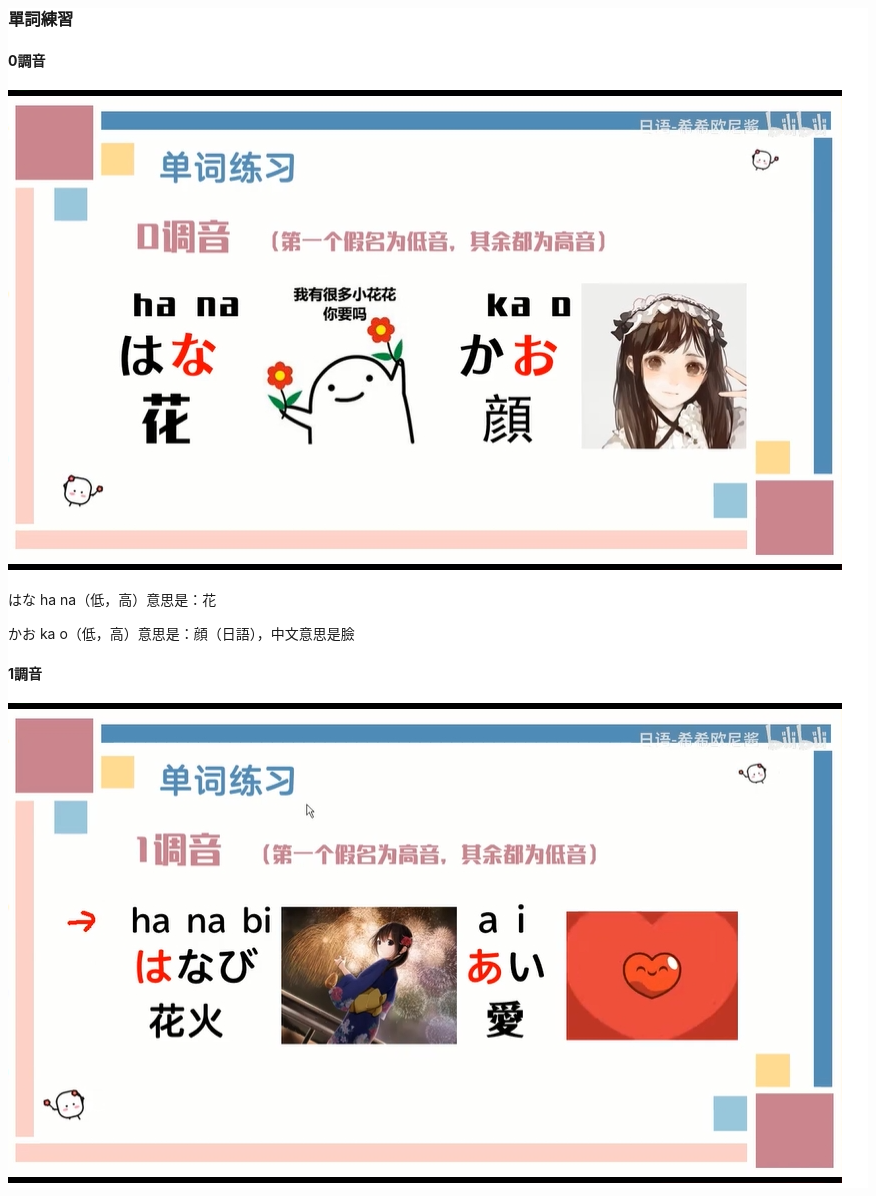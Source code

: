 ### 單詞練習

#### 0調音

![1712582512017](images/1712582512017.png)

はな	ha na（低，高）意思是：花

かお	ka o（低，高）意思是：顔（日語），中文意思是臉

#### 1調音

![1712582762390](images/1712582762390.png)

